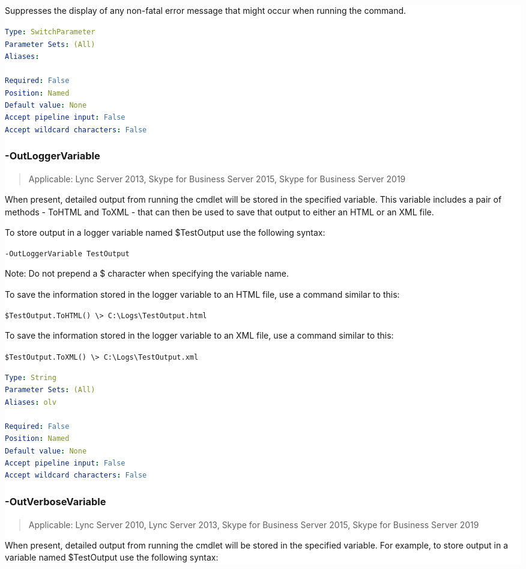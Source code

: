 Suppresses the display of any non-fatal error message that might occur when running the command.


```yaml
Type: SwitchParameter
Parameter Sets: (All)
Aliases:

Required: False
Position: Named
Default value: None
Accept pipeline input: False
Accept wildcard characters: False
```

### -OutLoggerVariable

> Applicable: Lync Server 2013, Skype for Business Server 2015, Skype for Business Server 2019

When present, detailed output from running the cmdlet will be stored in the specified variable.
This variable includes a pair of methods - ToHTML and ToXML - that can then be used to save that output to either an HTML or an XML file.

To store output in a logger variable named $TestOutput use the following syntax:

`-OutLoggerVariable TestOutput`

Note: Do not prepend a $ character when specifying the variable name.

To save the information stored in the logger variable to an HTML file, use a command similar to this:

`$TestOutput.ToHTML() \> C:\Logs\TestOutput.html`

To save the information stored in the logger variable to an XML file, use a command similar to this:

`$TestOutput.ToXML() \> C:\Logs\TestOutput.xml`

```yaml
Type: String
Parameter Sets: (All)
Aliases: olv

Required: False
Position: Named
Default value: None
Accept pipeline input: False
Accept wildcard characters: False
```

### -OutVerboseVariable

> Applicable: Lync Server 2010, Lync Server 2013, Skype for Business Server 2015, Skype for Business Server 2019

When present, detailed output from running the cmdlet will be stored in the specified variable.
For example, to store output in a variable named $TestOutput use the following syntax:
